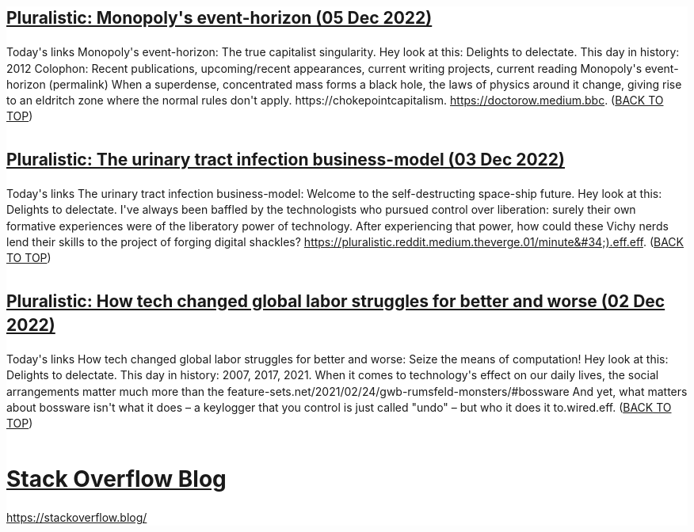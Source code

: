 
<a name="0823bb5506567565aa509d175b608b43" />

## [Pluralistic: Monopoly&#39;s event-horizon (05 Dec 2022)](https://pluralistic.net/2022/12/05/eldritch-physics/)


Today&#39;s links Monopoly&#39;s event-horizon: The true capitalist singularity. Hey look at this: Delights to delectate. This day in history: 2012 Colophon: Recent publications, upcoming/recent appearances, current writing projects, current reading Monopoly&#39;s event-horizon (permalink) When a superdense, concentrated mass forms a black hole, the laws of physics around it change, giving rise to an eldritch zone where the normal rules don&#39;t apply. https://chokepointcapitalism. https://doctorow.medium.bbc.
 ([BACK TO TOP](#toc_0823bb5506567565aa509d175b608b43))


<a name="0e793cfdb33b27ba12204a82dbc393ec" />

## [Pluralistic: The urinary tract infection business-model (03 Dec 2022)](https://pluralistic.net/2022/12/03/painful-burning-dribble/)


Today&#39;s links The urinary tract infection business-model: Welcome to the self-destructing space-ship future. Hey look at this: Delights to delectate. I&#39;ve always been baffled by the technologists who pursued control over liberation: surely their own formative experiences were of the liberatory power of technology. After experiencing that power, how could these Vichy nerds lend their skills to the project of forging digital shackles? https://pluralistic.reddit.medium.theverge.01/minute&#34;).eff.eff.
 ([BACK TO TOP](#toc_0e793cfdb33b27ba12204a82dbc393ec))


<a name="400da857321a3119f442eade0285090b" />

## [Pluralistic: How tech changed global labor struggles for better and worse (02 Dec 2022)](https://pluralistic.net/2022/12/02/not-what-it-does/)


Today&#39;s links How tech changed global labor struggles for better and worse: Seize the means of computation! Hey look at this: Delights to delectate. This day in history: 2007, 2017, 2021. When it comes to technology&#39;s effect on our daily lives, the social arrangements matter much more than the feature-sets.net/2021/02/24/gwb-rumsfeld-monsters/#bossware And yet, what matters about bossware isn&#39;t what it does – a keylogger that you control is just called &#34;undo&#34; – but who it does it to.wired.eff.
 ([BACK TO TOP](#toc_400da857321a3119f442eade0285090b))



<a name="9ddad477209d95b77c290fbf40ec7626" />

# [Stack Overflow Blog](https://stackoverflow.blog/)

https://stackoverflow.blog/

